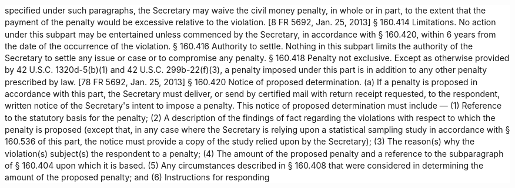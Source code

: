 specified under such paragraphs,
the Secretary may waive the
civil money penalty, in whole or
in part, to the extent that the payment of the penalty would be
excessive relative to the
violation.
[8 FR 5692, Jan. 25, 2013]
§ 160.414 Limitations.
No action under this subpart
may be entertained unless
commenced by the Secretary, in
accordance with § 160.420,
within 6 years from the date of
the occurrence of the violation.
§ 160.416 Authority to settle.
Nothing in this subpart limits the
authority of the Secretary to
settle any issue or case or to
compromise any penalty.
§ 160.418 Penalty not
exclusive.
Except as otherwise provided by
42 U.S.C. 1320d-5(b)(1) and 42
U.S.C. 299b-22(f)(3), a penalty
imposed under this part is in
addition to any other penalty
prescribed by law.
[78 FR 5692, Jan. 25, 2013]
§ 160.420 Notice of proposed
determination.
(a) If a penalty is proposed in
accordance with this part, the
Secretary must deliver, or send
by certified mail with return
receipt requested, to the
respondent, written notice of the
Secretary's intent to impose a
penalty. This notice of proposed
determination must include —
(1) Reference to the statutory
basis for the penalty;
(2) A description of the findings
of fact regarding the violations
with respect to which the penalty is proposed (except that,
in any case where the Secretary
is relying upon a statistical
sampling study in accordance
with § 160.536 of this part, the
notice must provide a copy of
the study relied upon by the
Secretary);
(3) The reason(s) why the
violation(s) subject(s) the
respondent to a penalty;
(4) The amount of the proposed
penalty and a reference to the
subparagraph of § 160.404 upon
which it is based.
(5) Any circumstances described
in § 160.408 that were
considered in determining the
amount of the proposed penalty;
and
(6) Instructions for responding